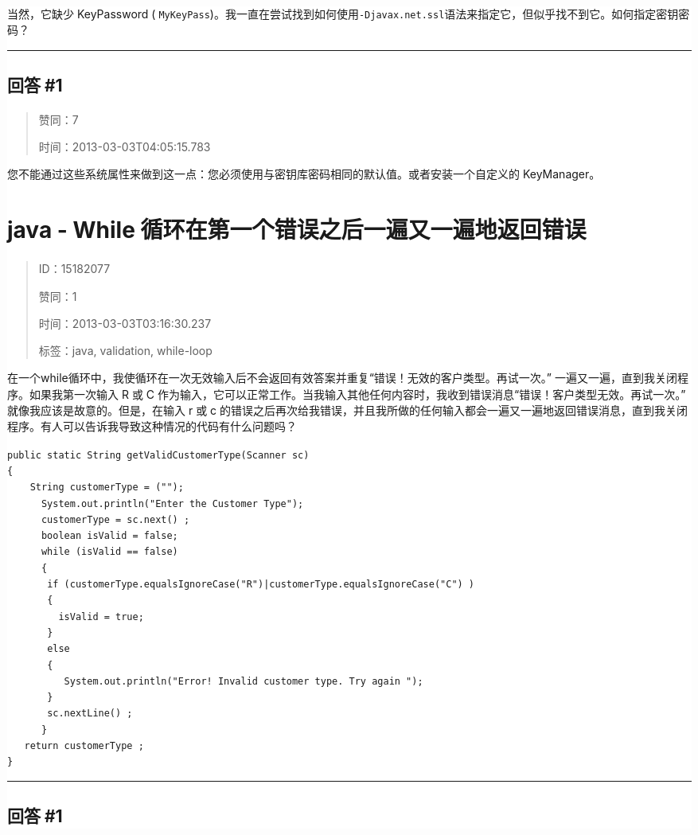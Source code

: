 当然，它缺少 KeyPassword ( `MyKeyPass`)。我一直在尝试找到如何使用`-Djavax.net.ssl`语法来指定它，但似乎找不到它。如何指定密钥密码？

* * *

## 回答 #1

> 赞同：7
> 
> 时间：2013-03-03T04:05:15.783

您不能通过这些系统属性来做到这一点：您必须使用与密钥库密码相同的默认值。或者安装一个自定义的 KeyManager。

# java - While 循环在第一个错误之后一遍又一遍地返回错误

> ID：15182077
> 
> 赞同：1
> 
> 时间：2013-03-03T03:16:30.237
> 
> 标签：java, validation, while-loop

在一个while循环中，我使循环在一次无效输入后不会返回有效答案并重复“错误！无效的客户类型。再试一次。” 一遍又一遍，直到我关闭程序。如果我第一次输入 R 或 C 作为输入，它可以正常工作。当我输入其他任何内容时，我收到错误消息“错误！客户类型无效。再试一次。” 就像我应该是故意的。但是，在输入 r 或 c 的错误之后再次给我错误，并且我所做的任何输入都会一遍又一遍地返回错误消息，直到我关闭程序。有人可以告诉我导致这种情况的代码有什么问题吗？

```
public static String getValidCustomerType(Scanner sc)
{
    String customerType = ("");
      System.out.println("Enter the Customer Type");
      customerType = sc.next() ;
      boolean isValid = false;
      while (isValid == false)
      {
       if (customerType.equalsIgnoreCase("R")|customerType.equalsIgnoreCase("C") ) 
       {
         isValid = true;
       }
       else
       {
          System.out.println("Error! Invalid customer type. Try again ");
       }   
       sc.nextLine() ;
      }
   return customerType ;
} 
```

* * *

## 回答 #1
